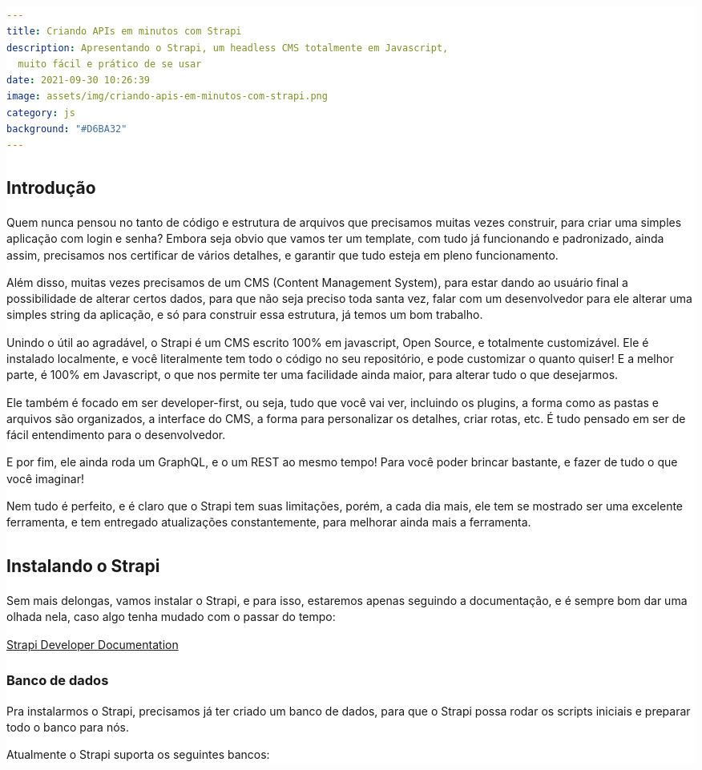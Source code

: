 ```yaml
---
title: Criando APIs em minutos com Strapi
description: Apresentando o Strapi, um headless CMS totalmente em Javascript,
  muito fácil e prático de se usar
date: 2021-09-30 10:26:39
image: assets/img/criando-apis-em-minutos-com-strapi.png
category: js
background: "#D6BA32"
---
```

## Introdução

Quem nunca pensou no tanto de código e estrutura de arquivos que precisamos muitas vezes construir, para criar uma simples aplicação com login e senha? Embora seja obvio que vamos ter um template, com tudo já funcionando e padronizado, ainda assim, precisamos nos certificar de vários detalhes, e garantir que tudo esteja em pleno funcionamento.

Além disso, muitas vezes precisamos de um CMS (Content Management System), para estar dando ao usuário final a possibilidade de alterar certos dados, para que não seja preciso toda santa vez, falar com um desenvolvedor para ele alterar uma simples string da aplicação, e só para construir essa estrutura, já temos um bom trabalho.

Unindo o útil ao agradável, o Strapi é um CMS escrito 100% em javascript, Open Source, e totalmente customizável. Ele é instalado localmente, e você literalmente tem todo o código no seu repositório, e pode customizar o quanto quiser! E a melhor parte, é 100% em Javascript, o que nos permite ter uma facilidade ainda maior, para alterar tudo o que desejarmos.

Ele também é focado em ser developer-first, ou seja, tudo que você vai ver, incluindo os plugins, a forma como as pastas e arquivos são organizados, a interface do CMS, a forma para personalizar os detalhes, criar rotas, etc. É tudo pensado em ser de fácil entendimento para o desenvolvedor.

E por fim, ele ainda roda um GraphQL, e o um REST ao mesmo tempo! Para você poder brincar bastante, e fazer de tudo o que você imaginar!

Nem tudo é perfeito, e é claro que o Strapi tem suas limitações, porém, a cada dia mais, ele tem se mostrado ser uma excelente ferramenta, e tem entregado atualizações constantemente, para melhorar ainda mais a ferramenta.

## Instalando o Strapi

Sem mais delongas, vamos instalar o Strapi, e para isso, estaremos apenas seguindo a documentação, e é sempre bom dar uma olhada nela, caso algo tenha mudado com o passar do tempo:

[Strapi Developer Documentation](https://strapi.io/documentation/developer-docs/latest/getting-started/introduction.html)

### Banco de dados

Pra instalarmos o Strapi, precisamos já ter criado um banco de dados, para que o Strapi possa rodar os scripts iniciais e preparar todo o banco para nós.

Atualmente o Strapi suporta os seguintes bancos:
